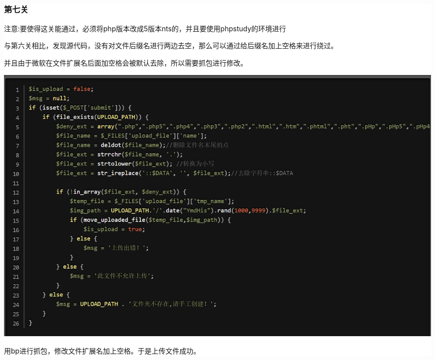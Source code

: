 ### 第七关

注意:要使得这关能通过，必须将php版本改成5版本nts的，并且要使用phpstudy的环境进行

与第六关相比，发现源代码，没有对文件后缀名进行两边去空，那么可以通过给后缀名加上空格来进行绕过。

并且由于微软在文件扩展名后面加空格会被默认去除，所以需要抓包进行修改。

![image-20240730160644581](文件上传漏洞/image-20240730160644581.png)	

用bp进行抓包，修改文件扩展名加上空格。于是上传文件成功。
